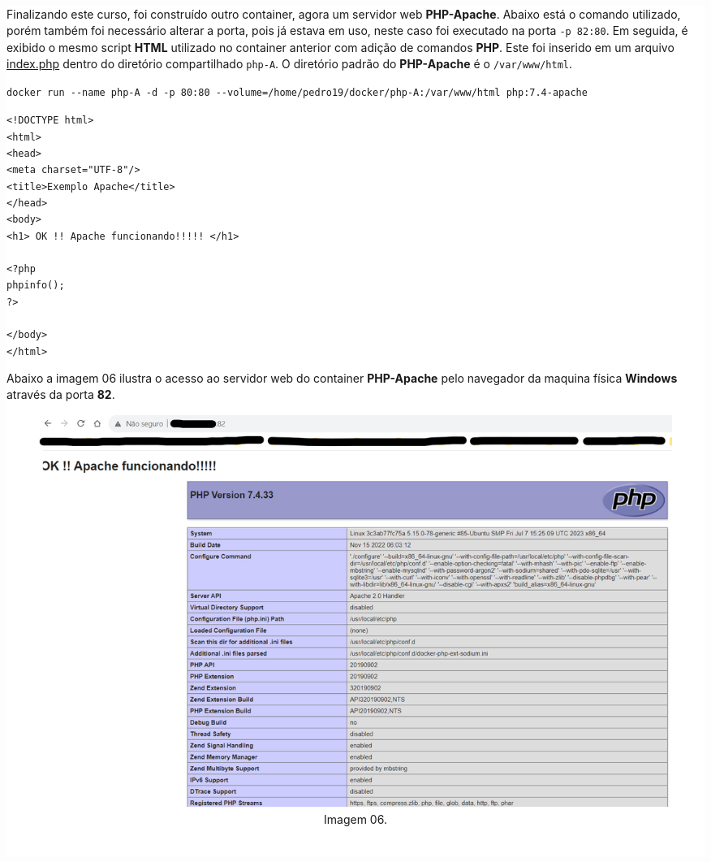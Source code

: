 Finalizando este curso, foi construído outro container, agora um servidor web **PHP-Apache**. Abaixo está o comando utilizado, porém também foi necessário alterar a porta, pois já estava em uso, neste caso foi executado na porta `-p 82:80`. Em seguida, é exibido o mesmo script **HTML** utilizado no container anterior com adição de comandos **PHP**. Este foi inserido em um arquivo [index.php](./index.php) dentro do diretório compartilhado `php-A`. O diretório padrão do **PHP-Apache** é o `/var/www/html`.

```
docker run --name php-A -d -p 80:80 --volume=/home/pedro19/docker/php-A:/var/www/html php:7.4-apache
```

```
<!DOCTYPE html>
<html>
<head>
<meta charset="UTF-8"/>
<title>Exemplo Apache</title>
</head>
<body>
<h1> OK !! Apache funcionando!!!!! </h1>

<?php
phpinfo();
?>

</body>
</html>
```

Abaixo a imagem 06 ilustra o acesso ao servidor web do container **PHP-Apache** pelo navegador da maquina física **Windows** através da porta **82**.

<div align="Center"><figure>
    <img src="../0-aux/md1-img06.png" alt="img06"><br>
    <figcaption>Imagem 06.</figcaption>
</figure></div><br>
